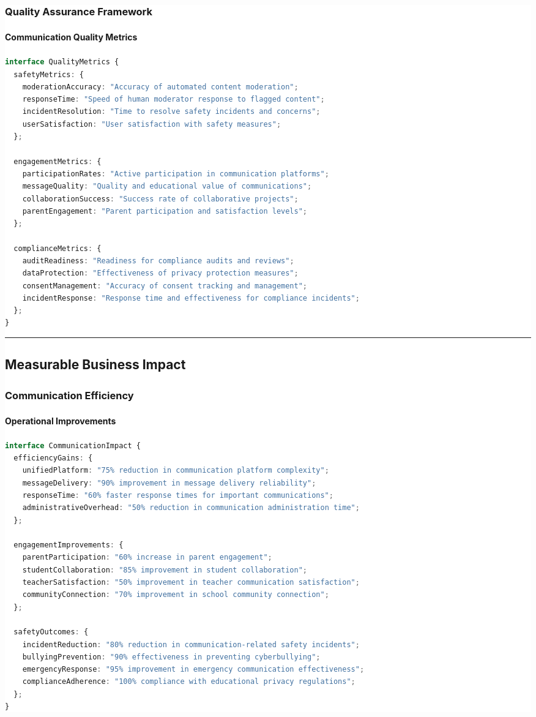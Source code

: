 ### Quality Assurance Framework

#### **Communication Quality Metrics**
```typescript
interface QualityMetrics {
  safetyMetrics: {
    moderationAccuracy: "Accuracy of automated content moderation";
    responseTime: "Speed of human moderator response to flagged content";
    incidentResolution: "Time to resolve safety incidents and concerns";
    userSatisfaction: "User satisfaction with safety measures";
  };
  
  engagementMetrics: {
    participationRates: "Active participation in communication platforms";
    messageQuality: "Quality and educational value of communications";
    collaborationSuccess: "Success rate of collaborative projects";
    parentEngagement: "Parent participation and satisfaction levels";
  };
  
  complianceMetrics: {
    auditReadiness: "Readiness for compliance audits and reviews";
    dataProtection: "Effectiveness of privacy protection measures";
    consentManagement: "Accuracy of consent tracking and management";
    incidentResponse: "Response time and effectiveness for compliance incidents";
  };
}
```

---

## Measurable Business Impact

### Communication Efficiency

#### **Operational Improvements**
```typescript
interface CommunicationImpact {
  efficiencyGains: {
    unifiedPlatform: "75% reduction in communication platform complexity";
    messageDelivery: "90% improvement in message delivery reliability";
    responseTime: "60% faster response times for important communications";
    administrativeOverhead: "50% reduction in communication administration time";
  };
  
  engagementImprovements: {
    parentParticipation: "60% increase in parent engagement";
    studentCollaboration: "85% improvement in student collaboration";
    teacherSatisfaction: "50% improvement in teacher communication satisfaction";
    communityConnection: "70% improvement in school community connection";
  };
  
  safetyOutcomes: {
    incidentReduction: "80% reduction in communication-related safety incidents";
    bullyingPrevention: "90% effectiveness in preventing cyberbullying";
    emergencyResponse: "95% improvement in emergency communication effectiveness";
    complianceAdherence: "100% compliance with educational privacy regulations";
  };
}
```
